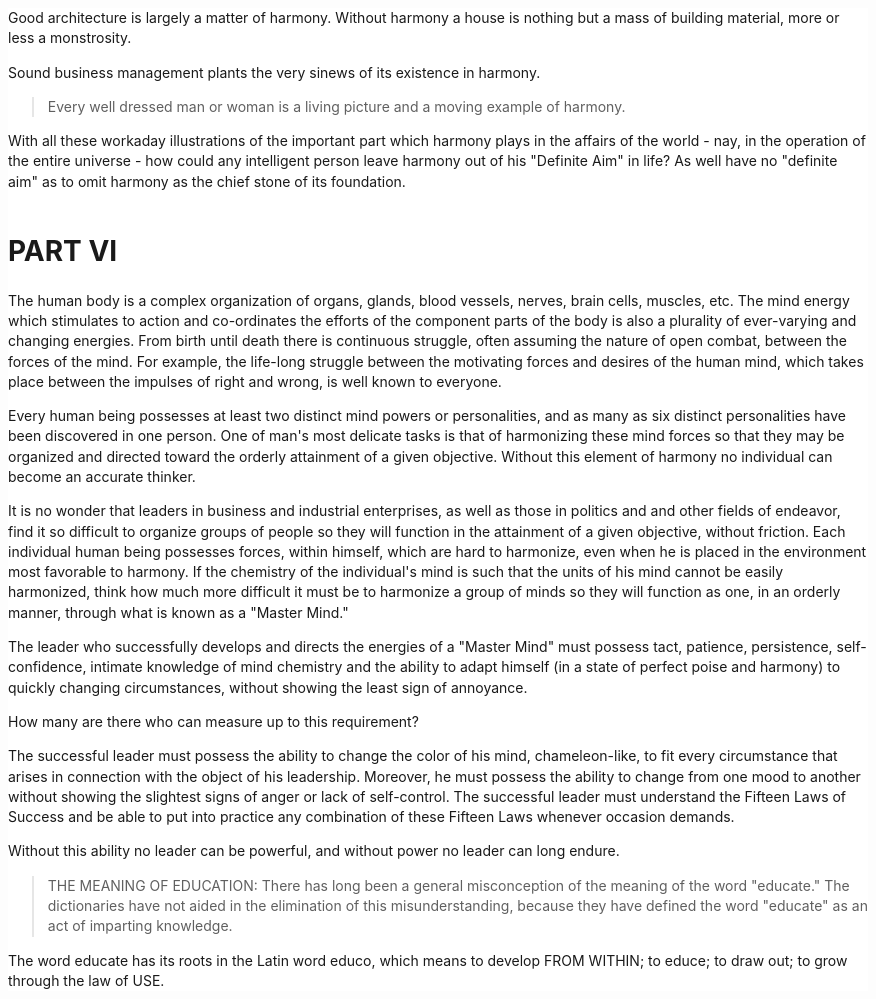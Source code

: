 Good architecture is largely a matter of harmony. Without harmony a house is nothing but a mass of building material, more or less a monstrosity. 

Sound business management plants the very sinews of its existence in harmony. 

> Every well dressed man or woman is a living picture and a moving example of harmony. 

With all these workaday illustrations of the important part which harmony plays in the affairs of the world - nay, in the operation of the entire universe - how could any intelligent person leave harmony out of his "Definite Aim" in life? As well have no "definite aim" as to omit harmony as the chief stone of its foundation. 

PART VI
=======

The human body is a complex organization of organs, glands, blood vessels, nerves, brain cells, muscles, etc. The mind energy which stimulates to action and co-ordinates the efforts of the component parts of the body is also a plurality of ever-varying and changing energies. From birth until death there is continuous struggle, often assuming the nature of open combat, between the forces of the mind. For example, the life-long struggle between the motivating forces and desires of the human mind, which takes place between the impulses of right and wrong, is well known to everyone. 

Every human being possesses at least two distinct mind powers or personalities, and as many as six distinct personalities have been discovered in one person. One of man's most delicate tasks is that of harmonizing these mind forces so that they may be organized and directed toward the orderly attainment of a given objective. Without this element of harmony no individual can become an accurate thinker. 

It is no wonder that leaders in business and industrial enterprises, as well as those in politics and and other fields of endeavor, find it so difficult to organize groups of people so they will function in the attainment of a given objective, without friction. Each individual human being possesses forces, within himself, which are hard to harmonize, even when he is placed in the environment most favorable to harmony. If the chemistry of the individual's mind is such that the units of his mind cannot be easily harmonized, think how much more difficult it must be to harmonize a group of minds so they will function as one, in an orderly manner, through what is known as a "Master Mind." 

The leader who successfully develops and directs the energies of a "Master Mind" must possess tact, patience, persistence, self-confidence, intimate knowledge of mind chemistry and the ability to adapt himself (in a state of perfect poise and harmony) to quickly changing circumstances, without showing the least sign of annoyance. 

How many are there who can measure up to this requirement? 

The successful leader must possess the ability to change the color of his mind, chameleon-like, to fit every circumstance that arises in connection with the object of his leadership. Moreover, he must possess the ability to change from one mood to another without showing the slightest signs of anger or lack of self-control. The successful leader must understand the Fifteen Laws of Success and be able to put into practice any combination of these Fifteen Laws whenever occasion demands. 

Without this ability no leader can be powerful, and without power no leader can long endure. 

> THE MEANING OF EDUCATION: There has long been a general misconception of the meaning of the word "educate." The dictionaries have not aided in the elimination of this misunderstanding, because they have defined the word "educate" as an act of imparting knowledge. 

The word educate has its roots in the Latin word educo, which means to develop FROM WITHIN; to educe; to draw out; to grow through the law of USE. 
